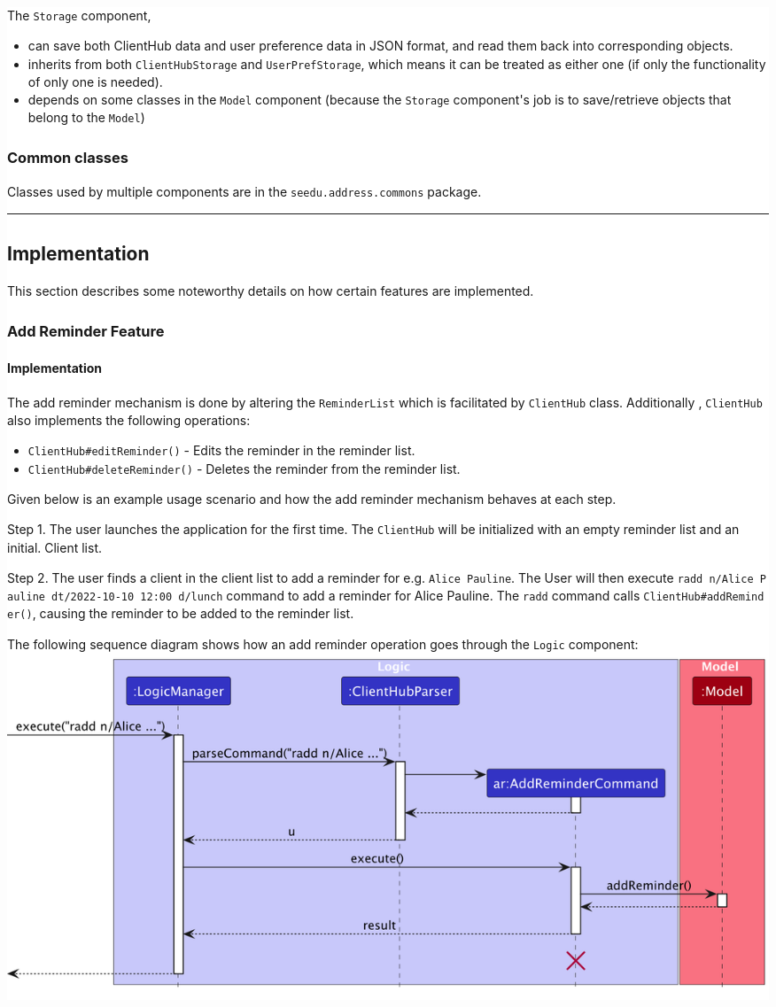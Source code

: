 The `Storage` component,
* can save both ClientHub data and user preference data in JSON format, and read them back into corresponding objects.
* inherits from both `ClientHubStorage` and `UserPrefStorage`, which means it can be treated as either one (if only the functionality of only one is needed).
* depends on some classes in the `Model` component (because the `Storage` component's job is to save/retrieve objects that belong to the `Model`)

### Common classes

Classes used by multiple components are in the `seedu.address.commons` package.

--------------------------------------------------------------------------------------------------------------------

## **Implementation**

This section describes some noteworthy details on how certain features are implemented.

### Add Reminder Feature

#### Implementation
The add reminder mechanism is done by altering the `ReminderList` which is
facilitated by `ClientHub` class. Additionally , `ClientHub` also implements
the following operations:
- `ClientHub#editReminder()` - Edits the reminder in the reminder list.
- `ClientHub#deleteReminder()` - Deletes the reminder from the reminder list.

Given below is an example usage scenario and how the add reminder mechanism behaves at each step.

Step 1. The user launches the application for the first time. The `ClientHub` will be initialized with an empty reminder list and an initial.
Client list.

Step 2. The user finds a client in the client list to add a reminder for e.g. `Alice Pauline`. The
User will then execute `radd n/Alice Pauline dt/2022-10-10 12:00 d/lunch` command to add a reminder for Alice Pauline.
The `radd` command calls `ClientHub#addReminder()`, causing the reminder to be added to the reminder list.


The following sequence diagram shows how an add reminder operation goes through the `Logic` component:
![AddReminderSequenceDiagram-Logic.png](images/AddReminderSequenceDiagram-Logic.png)
